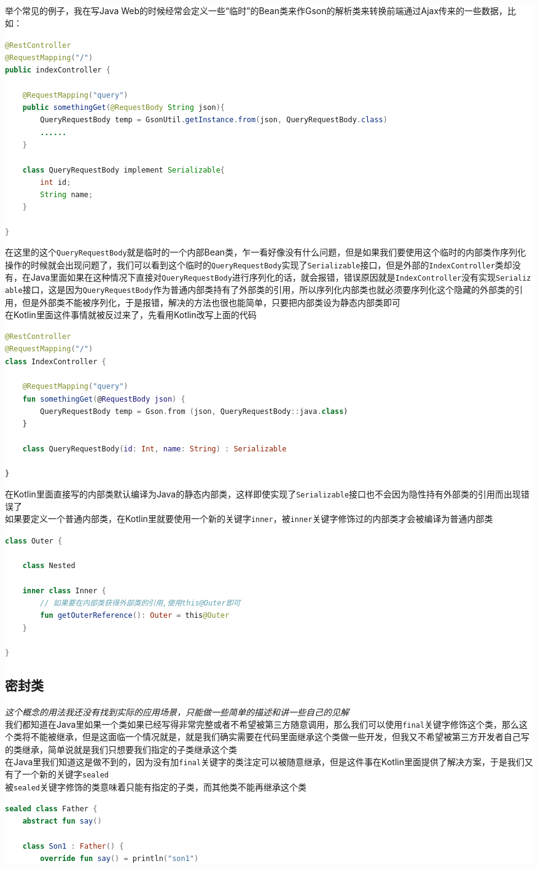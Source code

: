举个常见的例子，我在写Java Web的时候经常会定义一些“临时”的Bean类来作Gson的解析类来转换前端通过Ajax传来的一些数据，比如：
```java
@RestController
@RequestMapping("/")
public indexController {

    @RequestMapping("query")
    public somethingGet(@RequestBody String json){
        QueryRequestBody temp = GsonUtil.getInstance.from(json, QueryRequestBody.class)
        ......
    }
    
    class QueryRequestBody implement Serializable{
        int id;
        String name;
    }

}
```
在这里的这个`QueryRequestBody`就是临时的一个内部Bean类，乍一看好像没有什么问题，但是如果我们要使用这个临时的内部类作序列化操作的时候就会出现问题了，我们可以看到这个临时的`QueryRequestBody`实现了`Serializable`接口，但是外部的`IndexController`类却没有，在Java里面如果在这种情况下直接对`QueryRequestBody`进行序列化的话，就会报错，错误原因就是`IndexController`没有实现`Serializable`接口，这是因为`QueryRequestBody`作为普通内部类持有了外部类的引用，所以序列化内部类也就必须要序列化这个隐藏的外部类的引用，但是外部类不能被序列化，于是报错，解决的方法也很也能简单，只要把内部类设为静态内部类即可  
在Kotlin里面这件事情就被反过来了，先看用Kotlin改写上面的代码
```kotlin
@RestController
@RequestMapping("/")
class IndexController {

    @RequestMapping("query")
    fun somethingGet(@RequestBody json) {
        QueryRequestBody temp = Gson.from (json, QueryRequestBody::java.class)
    }

    class QueryRequestBody(id: Int, name: String) : Serializable

}
```
在Kotlin里面直接写的内部类默认编译为Java的静态内部类，这样即使实现了`Serializable`接口也不会因为隐性持有外部类的引用而出现错误了  
如果要定义一个普通内部类，在Kotlin里就要使用一个新的关键字`inner`，被`inner`关键字修饰过的内部类才会被编译为普通内部类
```kotlin
class Outer {

    class Nested

    inner class Inner {
        // 如果要在内部类获得外部类的引用,使用this@Outer即可
        fun getOuterReference(): Outer = this@Outer
    }

}
```
## 密封类
*这个概念的用法我还没有找到实际的应用场景，只能做一些简单的描述和讲一些自己的见解*  
我们都知道在Java里如果一个类如果已经写得非常完整或者不希望被第三方随意调用，那么我们可以使用`final`关键字修饰这个类，那么这个类将不能被继承，但是这面临一个情况就是，就是我们确实需要在代码里面继承这个类做一些开发，但我又不希望被第三方开发者自己写的类继承，简单说就是我们只想要我们指定的子类继承这个类  
在Java里我们知道这是做不到的，因为没有加`final`关键字的类注定可以被随意继承，但是这件事在Kotlin里面提供了解决方案，于是我们又有了一个新的关键字`sealed`  
被`sealed`关键字修饰的类意味着只能有指定的子类，而其他类不能再继承这个类
```kotlin
sealed class Father {
    abstract fun say()

    class Son1 : Father() {
        override fun say() = println("son1")
```